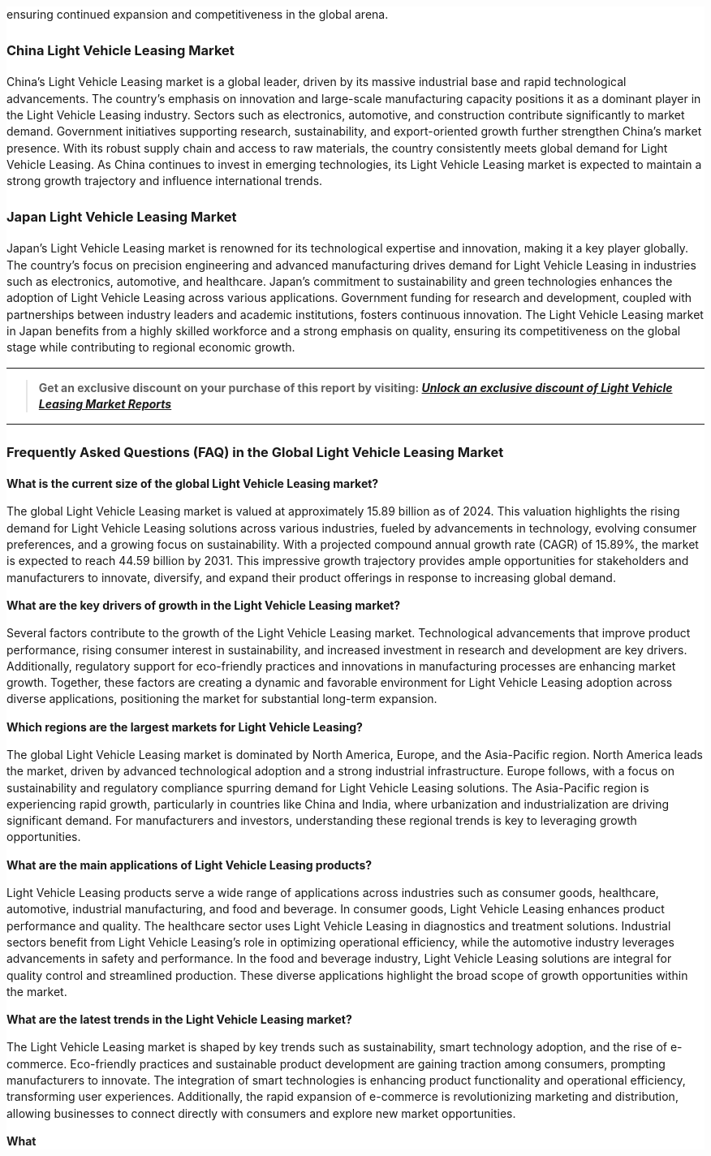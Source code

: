 ensuring continued expansion and competitiveness in the global arena.</p><h3>China Light Vehicle Leasing Market</h3><p>China&rsquo;s Light Vehicle Leasing market is a global leader, driven by its massive industrial base and rapid technological advancements. The country&rsquo;s emphasis on innovation and large-scale manufacturing capacity positions it as a dominant player in the Light Vehicle Leasing industry. Sectors such as electronics, automotive, and construction contribute significantly to market demand. Government initiatives supporting research, sustainability, and export-oriented growth further strengthen China&rsquo;s market presence. With its robust supply chain and access to raw materials, the country consistently meets global demand for Light Vehicle Leasing. As China continues to invest in emerging technologies, its Light Vehicle Leasing market is expected to maintain a strong growth trajectory and influence international trends.</p><h3>Japan Light Vehicle Leasing Market</h3><p>Japan&rsquo;s Light Vehicle Leasing market is renowned for its technological expertise and innovation, making it a key player globally. The country&rsquo;s focus on precision engineering and advanced manufacturing drives demand for Light Vehicle Leasing in industries such as electronics, automotive, and healthcare. Japan&rsquo;s commitment to sustainability and green technologies enhances the adoption of Light Vehicle Leasing across various applications. Government funding for research and development, coupled with partnerships between industry leaders and academic institutions, fosters continuous innovation. The Light Vehicle Leasing market in Japan benefits from a highly skilled workforce and a strong emphasis on quality, ensuring its competitiveness on the global stage while contributing to regional economic growth.</p><hr /><blockquote><p><strong>Get an exclusive discount on your purchase of this report by visiting: <em><a href="://marketresearchpulse.com/ask-for-discount/90053?utm_source=Github&amp;utm_medium=052">Unlock an exclusive discount of Light Vehicle Leasing Market Reports</a></em>&nbsp;</strong></p></blockquote><hr /><h3>Frequently Asked Questions (FAQ) in the Global Light Vehicle Leasing Market</h3><p><strong>What is the current size of the global Light Vehicle Leasing market?</strong></p><p>The global Light Vehicle Leasing market is valued at approximately 15.89 billion as of 2024. This valuation highlights the rising demand for Light Vehicle Leasing solutions across various industries, fueled by advancements in technology, evolving consumer preferences, and a growing focus on sustainability. With a projected compound annual growth rate (CAGR) of 15.89%, the market is expected to reach 44.59 billion by 2031. This impressive growth trajectory provides ample opportunities for stakeholders and manufacturers to innovate, diversify, and expand their product offerings in response to increasing global demand.</p><p><strong>What are the key drivers of growth in the Light Vehicle Leasing market?</strong></p><p>Several factors contribute to the growth of the Light Vehicle Leasing market. Technological advancements that improve product performance, rising consumer interest in sustainability, and increased investment in research and development are key drivers. Additionally, regulatory support for eco-friendly practices and innovations in manufacturing processes are enhancing market growth. Together, these factors are creating a dynamic and favorable environment for Light Vehicle Leasing adoption across diverse applications, positioning the market for substantial long-term expansion.</p><p><strong>Which regions are the largest markets for Light Vehicle Leasing?</strong></p><p>The global Light Vehicle Leasing market is dominated by North America, Europe, and the Asia-Pacific region. North America leads the market, driven by advanced technological adoption and a strong industrial infrastructure. Europe follows, with a focus on sustainability and regulatory compliance spurring demand for Light Vehicle Leasing solutions. The Asia-Pacific region is experiencing rapid growth, particularly in countries like China and India, where urbanization and industrialization are driving significant demand. For manufacturers and investors, understanding these regional trends is key to leveraging growth opportunities.</p><p><strong>What are the main applications of Light Vehicle Leasing products?</strong></p><p>Light Vehicle Leasing products serve a wide range of applications across industries such as consumer goods, healthcare, automotive, industrial manufacturing, and food and beverage. In consumer goods, Light Vehicle Leasing enhances product performance and quality. The healthcare sector uses Light Vehicle Leasing in diagnostics and treatment solutions. Industrial sectors benefit from Light Vehicle Leasing&rsquo;s role in optimizing operational efficiency, while the automotive industry leverages advancements in safety and performance. In the food and beverage industry, Light Vehicle Leasing solutions are integral for quality control and streamlined production. These diverse applications highlight the broad scope of growth opportunities within the market.</p><p><strong>What are the latest trends in the Light Vehicle Leasing market?</strong></p><p>The Light Vehicle Leasing market is shaped by key trends such as sustainability, smart technology adoption, and the rise of e-commerce. Eco-friendly practices and sustainable product development are gaining traction among consumers, prompting manufacturers to innovate. The integration of smart technologies is enhancing product functionality and operational efficiency, transforming user experiences. Additionally, the rapid expansion of e-commerce is revolutionizing marketing and distribution, allowing businesses to connect directly with consumers and explore new market opportunities.</p><p><strong>What